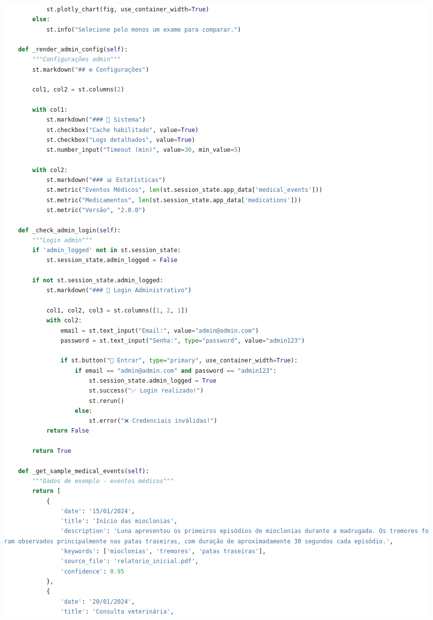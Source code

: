 ```python
            st.plotly_chart(fig, use_container_width=True)
        else:
            st.info("Selecione pelo menos um exame para comparar.")
    
    def _render_admin_config(self):
        """Configurações admin"""
        st.markdown("## ⚙️ Configurações")
        
        col1, col2 = st.columns(2)
        
        with col1:
            st.markdown("### 🔧 Sistema")
            st.checkbox("Cache habilitado", value=True)
            st.checkbox("Logs detalhados", value=True)
            st.number_input("Timeout (min)", value=30, min_value=5)
        
        with col2:
            st.markdown("### 📊 Estatísticas")
            st.metric("Eventos Médicos", len(st.session_state.app_data['medical_events']))
            st.metric("Medicamentos", len(st.session_state.app_data['medications']))
            st.metric("Versão", "2.0.0")
    
    def _check_admin_login(self):
        """Login admin"""
        if 'admin_logged' not in st.session_state:
            st.session_state.admin_logged = False
        
        if not st.session_state.admin_logged:
            st.markdown("### 🔐 Login Administrativo")
            
            col1, col2, col3 = st.columns([1, 2, 1])
            with col2:
                email = st.text_input("Email:", value="admin@admin.com")
                password = st.text_input("Senha:", type="password", value="admin123")
                
                if st.button("🔑 Entrar", type="primary", use_container_width=True):
                    if email == "admin@admin.com" and password == "admin123":
                        st.session_state.admin_logged = True
                        st.success("✅ Login realizado!")
                        st.rerun()
                    else:
                        st.error("❌ Credenciais inválidas!")
            return False
        
        return True
    
    def _get_sample_medical_events(self):
        """Dados de exemplo - eventos médicos"""
        return [
            {
                'date': '15/01/2024',
                'title': 'Início das mioclonias',
                'description': 'Luna apresentou os primeiros episódios de mioclonias durante a madrugada. Os tremores foram observados principalmente nas patas traseiras, com duração de aproximadamente 30 segundos cada episódio.',
                'keywords': ['mioclonias', 'tremores', 'patas traseiras'],
                'source_file': 'relatorio_inicial.pdf',
                'confidence': 0.95
            },
            {
                'date': '20/01/2024', 
                'title': 'Consulta veterinária',
```